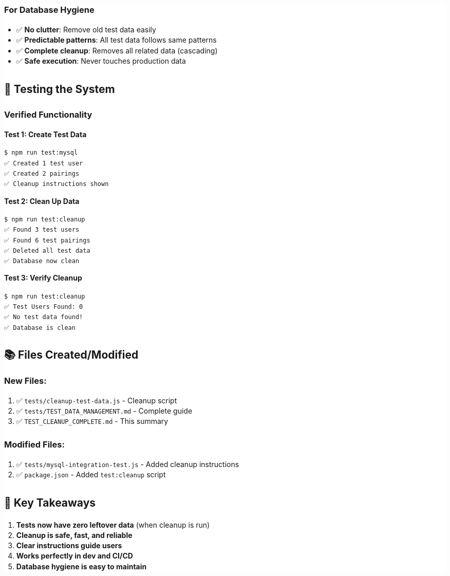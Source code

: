 ### For Database Hygiene
- ✅ **No clutter**: Remove old test data easily
- ✅ **Predictable patterns**: All test data follows same patterns
- ✅ **Complete cleanup**: Removes all related data (cascading)
- ✅ **Safe execution**: Never touches production data

## 🚀 Testing the System

### Verified Functionality

**Test 1: Create Test Data**
```bash
$ npm run test:mysql
✅ Created 1 test user
✅ Created 2 pairings
✅ Cleanup instructions shown
```

**Test 2: Clean Up Data**
```bash
$ npm run test:cleanup
✅ Found 3 test users
✅ Found 6 test pairings
✅ Deleted all test data
✅ Database now clean
```

**Test 3: Verify Cleanup**
```bash
$ npm run test:cleanup
✅ Test Users Found: 0
✅ No test data found!
✅ Database is clean
```

## 📚 Files Created/Modified

### New Files:
1. ✅ `tests/cleanup-test-data.js` - Cleanup script
2. ✅ `tests/TEST_DATA_MANAGEMENT.md` - Complete guide
3. ✅ `TEST_CLEANUP_COMPLETE.md` - This summary

### Modified Files:
1. ✅ `tests/mysql-integration-test.js` - Added cleanup instructions
2. ✅ `package.json` - Added `test:cleanup` script

## 🎯 Key Takeaways

1. **Tests now have zero leftover data** (when cleanup is run)
2. **Cleanup is safe, fast, and reliable**
3. **Clear instructions guide users**
4. **Works perfectly in dev and CI/CD**
5. **Database hygiene is easy to maintain**
